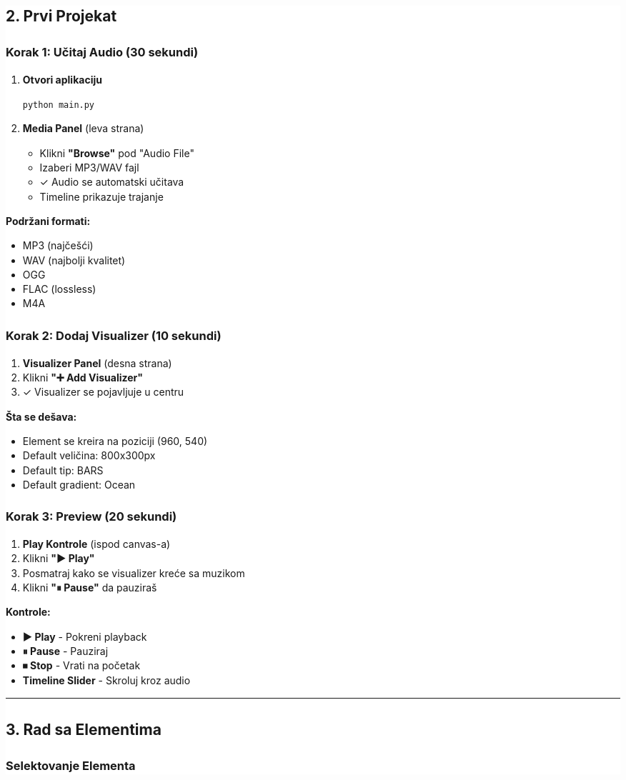 
## 2. Prvi Projekat

### Korak 1: Učitaj Audio (30 sekundi)

1. **Otvori aplikaciju**
   ```bash
   python main.py
   ```

2. **Media Panel** (leva strana)
   - Klikni **"Browse"** pod "Audio File"
   - Izaberi MP3/WAV fajl
   - ✓ Audio se automatski učitava
   - Timeline prikazuje trajanje

**Podržani formati:**
- MP3 (najčešći)
- WAV (najbolji kvalitet)
- OGG
- FLAC (lossless)
- M4A

### Korak 2: Dodaj Visualizer (10 sekundi)

1. **Visualizer Panel** (desna strana)
2. Klikni **"➕ Add Visualizer"**
3. ✓ Visualizer se pojavljuje u centru

**Šta se dešava:**
- Element se kreira na poziciji (960, 540)
- Default veličina: 800x300px
- Default tip: BARS
- Default gradient: Ocean

### Korak 3: Preview (20 sekundi)

1. **Play Kontrole** (ispod canvas-a)
2. Klikni **"▶ Play"**
3. Posmatraj kako se visualizer kreće sa muzikom
4. Klikni **"⏸ Pause"** da pauziraš

**Kontrole:**
- **▶ Play** - Pokreni playback
- **⏸ Pause** - Pauziraj
- **⏹ Stop** - Vrati na početak
- **Timeline Slider** - Skroluj kroz audio

---

## 3. Rad sa Elementima

### Selektovanje Elementa
